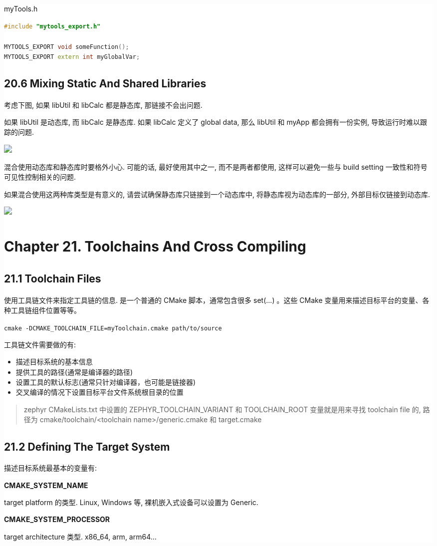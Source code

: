 myTools.h

```c++
#include "mytools_export.h"

MYTOOLS_EXPORT void someFunction();
MYTOOLS_EXPORT extern int myGlobalVar;
```

## 20.6 Mixing Static And Shared Libraries

考虑下图, 如果 libUtil 和 libCalc 都是静态库, 那链接不会出问题.

如果 libUtil 是动态库, 而 libCalc 是静态库. 如果 libCalc 定义了 global data, 那么 libUtil 和 myApp 都会拥有一份实例, 导致运行时难以跟踪的问题.

![](https://xyc-1316422823.cos.ap-shanghai.myqcloud.com/20241216221435.png)

混合使用动态库和静态库时要格外小心. 可能的话, 最好使用其中之一, 而不是两者都使用, 这样可以避免一些与 build setting 一致性和符号可见性控制相关的问题.

如果混合使用这两种库类型是有意义的, 请尝试确保静态库只链接到一个动态库中, 将静态库视为动态库的一部分, 外部目标仅链接到动态库.

![](https://xyc-1316422823.cos.ap-shanghai.myqcloud.com/20241224141042.png)

# Chapter 21. Toolchains And Cross Compiling

## 21.1 Toolchain Files

使用工具链文件来指定工具链的信息. 是一个普通的 CMake 脚本，通常包含很多 set(…) 。这些 CMake 变量用来描述目标平台的变量、各种工具链组件位置等等。

```shell
cmake -DCMAKE_TOOLCHAIN_FILE=myToolchain.cmake path/to/source
```

工具链文件需要做的有:

- 描述目标系统的基本信息
- 提供工具的路径(通常是编译器的路径)
- 设置工具的默认标志(通常只针对编译器，也可能是链接器)
- 交叉编译的情况下设置目标平台文件系统根目录的位置

> zephyr CMakeLists.txt 中设置的 ZEPHYR_TOOLCHAIN_VARIANT 和 TOOLCHAIN_ROOT 变量就是用来寻找 toolchain file 的, 路径为 cmake/toolchain/\<toolchain name\>/generic.cmake 和 target.cmake

## 21.2 Defining The Target System

描述目标系统最基本的变量有:

**CMAKE_SYSTEM_NAME**

target platform 的类型. Linux, Windows 等, 裸机嵌入式设备可以设置为 Generic.

**CMAKE_SYSTEM_PROCESSOR**

target architecture 类型. x86_64, arm, arm64...
